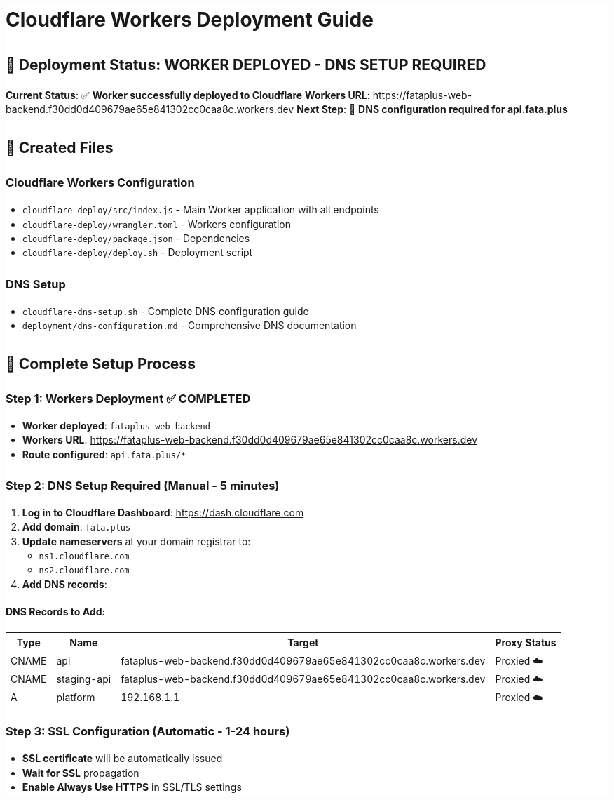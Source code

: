 # Cloudflare Workers Deployment Guide

## 🚀 Deployment Status: WORKER DEPLOYED - DNS SETUP REQUIRED

**Current Status**: ✅ **Worker successfully deployed to Cloudflare**
**Workers URL**: https://fataplus-web-backend.f30dd0d409679ae65e841302cc0caa8c.workers.dev
**Next Step**: 🔧 **DNS configuration required for api.fata.plus**

## 📁 Created Files

### Cloudflare Workers Configuration
- `cloudflare-deploy/src/index.js` - Main Worker application with all endpoints
- `cloudflare-deploy/wrangler.toml` - Workers configuration
- `cloudflare-deploy/package.json` - Dependencies
- `cloudflare-deploy/deploy.sh` - Deployment script

### DNS Setup
- `cloudflare-dns-setup.sh` - Complete DNS configuration guide
- `deployment/dns-configuration.md` - Comprehensive DNS documentation

## 🎯 Complete Setup Process

### Step 1: Workers Deployment ✅ COMPLETED
- **Worker deployed**: `fataplus-web-backend`
- **Workers URL**: https://fataplus-web-backend.f30dd0d409679ae65e841302cc0caa8c.workers.dev
- **Route configured**: `api.fata.plus/*`

### Step 2: DNS Setup Required (Manual - 5 minutes)
1. **Log in to Cloudflare Dashboard**: https://dash.cloudflare.com
2. **Add domain**: `fata.plus`
3. **Update nameservers** at your domain registrar to:
   - `ns1.cloudflare.com`
   - `ns2.cloudflare.com`
4. **Add DNS records**:

#### DNS Records to Add:
| Type | Name | Target | Proxy Status |
|------|------|--------|-------------|
| CNAME | api | fataplus-web-backend.f30dd0d409679ae65e841302cc0caa8c.workers.dev | Proxied ☁️ |
| CNAME | staging-api | fataplus-web-backend.f30dd0d409679ae65e841302cc0caa8c.workers.dev | Proxied ☁️ |
| A | platform | 192.168.1.1 | Proxied ☁️ |

### Step 3: SSL Configuration (Automatic - 1-24 hours)
- **SSL certificate** will be automatically issued
- **Wait for SSL** propagation
- **Enable Always Use HTTPS** in SSL/TLS settings
